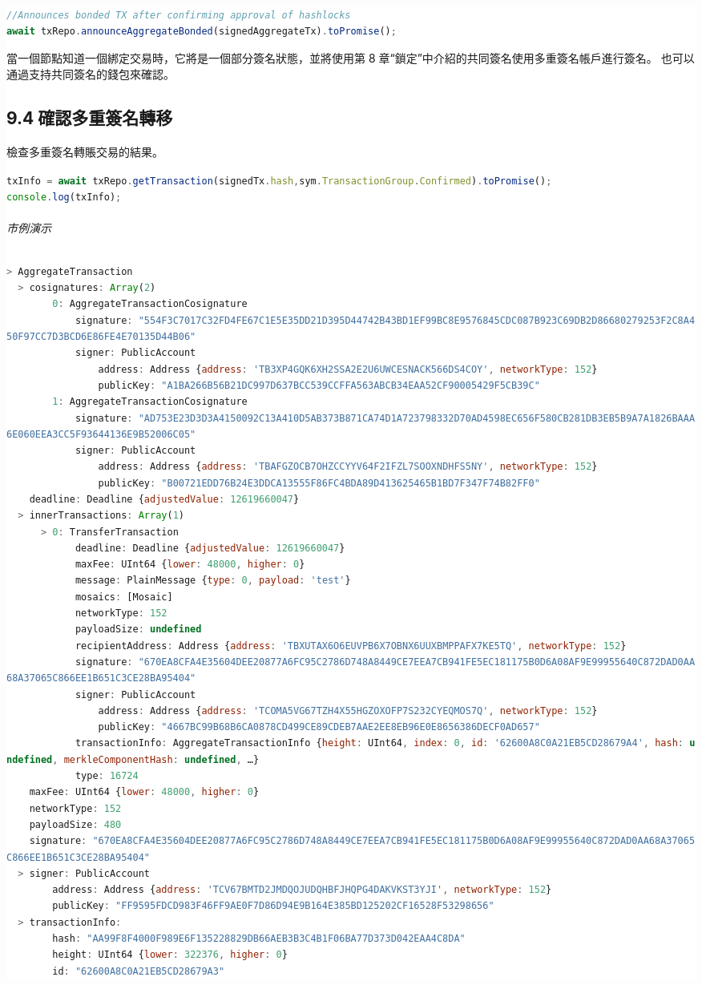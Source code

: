 ```js
//Announces bonded TX after confirming approval of hashlocks
await txRepo.announceAggregateBonded(signedAggregateTx).toPromise();
```
當一個節點知道一個綁定交易時，它將是一個部分簽名狀態，並將使用第 8 章“鎖定”中介紹的共同簽名使用多重簽名帳戶進行簽名。 也可以通過支持共同簽名的錢包來確認。


## 9.4 確認多重簽名轉移

檢查多重簽名轉賬交易的結果。

```js
txInfo = await txRepo.getTransaction(signedTx.hash,sym.TransactionGroup.Confirmed).toPromise();
console.log(txInfo);
```
###### 市例演示
```js
> AggregateTransaction
  > cosignatures: Array(2)
        0: AggregateTransactionCosignature
            signature: "554F3C7017C32FD4FE67C1E5E35DD21D395D44742B43BD1EF99BC8E9576845CDC087B923C69DB2D86680279253F2C8A450F97CC7D3BCD6E86FE4E70135D44B06"
            signer: PublicAccount
                address: Address {address: 'TB3XP4GQK6XH2SSA2E2U6UWCESNACK566DS4COY', networkType: 152}
                publicKey: "A1BA266B56B21DC997D637BCC539CCFFA563ABCB34EAA52CF90005429F5CB39C"
        1: AggregateTransactionCosignature
            signature: "AD753E23D3D3A4150092C13A410D5AB373B871CA74D1A723798332D70AD4598EC656F580CB281DB3EB5B9A7A1826BAAA6E060EEA3CC5F93644136E9B52006C05"
            signer: PublicAccount
                address: Address {address: 'TBAFGZOCB7OHZCCYYV64F2IFZL7SOOXNDHFS5NY', networkType: 152}
                publicKey: "B00721EDD76B24E3DDCA13555F86FC4BDA89D413625465B1BD7F347F74B82FF0"
    deadline: Deadline {adjustedValue: 12619660047}
  > innerTransactions: Array(1)
      > 0: TransferTransaction
            deadline: Deadline {adjustedValue: 12619660047}
            maxFee: UInt64 {lower: 48000, higher: 0}
            message: PlainMessage {type: 0, payload: 'test'}
            mosaics: [Mosaic]
            networkType: 152
            payloadSize: undefined
            recipientAddress: Address {address: 'TBXUTAX6O6EUVPB6X7OBNX6UUXBMPPAFX7KE5TQ', networkType: 152}
            signature: "670EA8CFA4E35604DEE20877A6FC95C2786D748A8449CE7EEA7CB941FE5EC181175B0D6A08AF9E99955640C872DAD0AA68A37065C866EE1B651C3CE28BA95404"
            signer: PublicAccount
                address: Address {address: 'TCOMA5VG67TZH4X55HGZOXOFP7S232CYEQMOS7Q', networkType: 152}
                publicKey: "4667BC99B68B6CA0878CD499CE89CDEB7AAE2EE8EB96E0E8656386DECF0AD657"
            transactionInfo: AggregateTransactionInfo {height: UInt64, index: 0, id: '62600A8C0A21EB5CD28679A4', hash: undefined, merkleComponentHash: undefined, …}
            type: 16724
    maxFee: UInt64 {lower: 48000, higher: 0}
    networkType: 152
    payloadSize: 480
    signature: "670EA8CFA4E35604DEE20877A6FC95C2786D748A8449CE7EEA7CB941FE5EC181175B0D6A08AF9E99955640C872DAD0AA68A37065C866EE1B651C3CE28BA95404"
  > signer: PublicAccount
        address: Address {address: 'TCV67BMTD2JMDQOJUDQHBFJHQPG4DAKVKST3YJI', networkType: 152}
        publicKey: "FF9595FDCD983F46FF9AE0F7D86D94E9B164E385BD125202CF16528F53298656"
  > transactionInfo: 
        hash: "AA99F8F4000F989E6F135228829DB66AEB3B3C4B1F06BA77D373D042EAA4C8DA"
        height: UInt64 {lower: 322376, higher: 0}
        id: "62600A8C0A21EB5CD28679A3"
```
